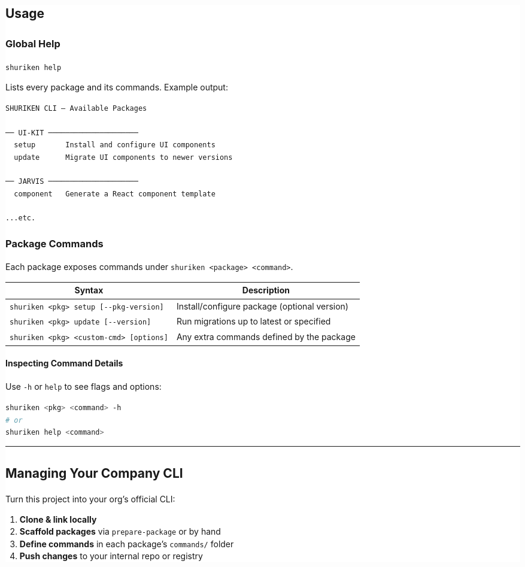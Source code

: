 
## Usage

### Global Help

```bash
shuriken help
```

Lists every package and its commands. Example output:

```
SHURIKEN CLI — Available Packages

── UI-KIT ─────────────────────
  setup       Install and configure UI components
  update      Migrate UI components to newer versions

── JARVIS ─────────────────────
  component   Generate a React component template

...etc.
```

### Package Commands

Each package exposes commands under `shuriken <package> <command>`.

| Syntax                                  | Description                                  |
| --------------------------------------- | -------------------------------------------- |
| `shuriken <pkg> setup [--pkg-version]`  | Install/configure package (optional version) |
| `shuriken <pkg> update [--version]`     | Run migrations up to latest or specified     |
| `shuriken <pkg> <custom-cmd> [options]` | Any extra commands defined by the package    |

#### Inspecting Command Details

Use `-h` or `help` to see flags and options:

```bash
shuriken <pkg> <command> -h
# or
shuriken help <command>
```

---

## Managing Your Company CLI

Turn this project into your org’s official CLI:

1. **Clone & link locally**
2. **Scaffold packages** via `prepare-package` or by hand
3. **Define commands** in each package’s `commands/` folder
4. **Push changes** to your internal repo or registry
